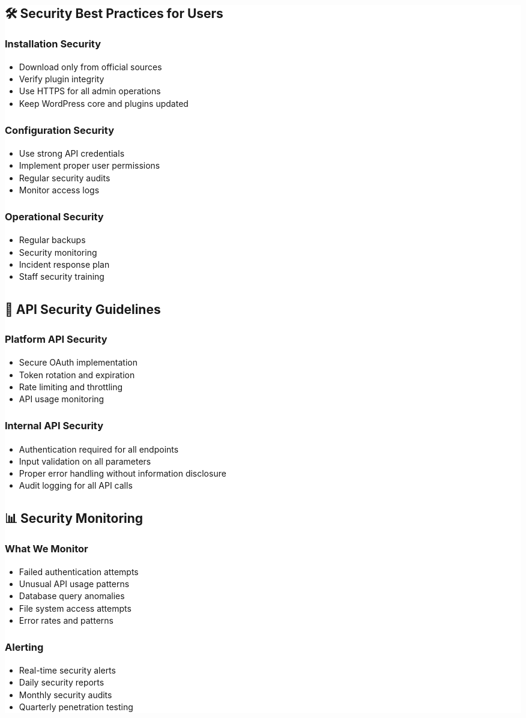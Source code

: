 ## 🛠️ Security Best Practices for Users

### Installation Security
- Download only from official sources
- Verify plugin integrity
- Use HTTPS for all admin operations
- Keep WordPress core and plugins updated

### Configuration Security
- Use strong API credentials
- Implement proper user permissions
- Regular security audits
- Monitor access logs

### Operational Security
- Regular backups
- Security monitoring
- Incident response plan
- Staff security training

## 🔐 API Security Guidelines

### Platform API Security
- Secure OAuth implementation
- Token rotation and expiration
- Rate limiting and throttling
- API usage monitoring

### Internal API Security
- Authentication required for all endpoints
- Input validation on all parameters
- Proper error handling without information disclosure
- Audit logging for all API calls

## 📊 Security Monitoring

### What We Monitor
- Failed authentication attempts
- Unusual API usage patterns
- Database query anomalies
- File system access attempts
- Error rates and patterns

### Alerting
- Real-time security alerts
- Daily security reports
- Monthly security audits
- Quarterly penetration testing
